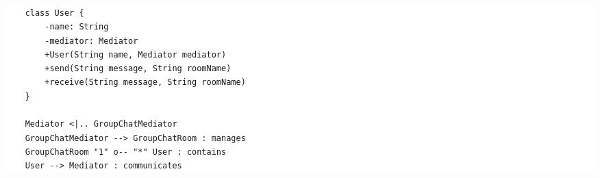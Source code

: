 ```mermaid
    class User {
        -name: String
        -mediator: Mediator
        +User(String name, Mediator mediator)
        +send(String message, String roomName)
        +receive(String message, String roomName)
    }

    Mediator <|.. GroupChatMediator
    GroupChatMediator --> GroupChatRoom : manages
    GroupChatRoom "1" o-- "*" User : contains
    User --> Mediator : communicates
```

